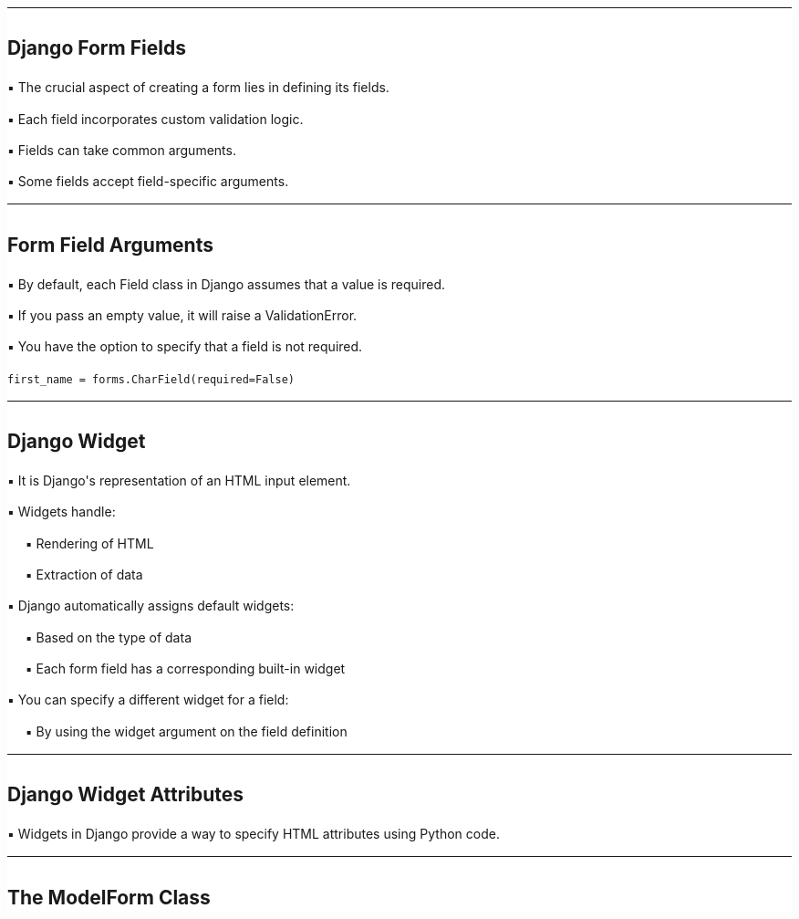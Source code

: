------------------------------------------------------------
Django Form Fields
------------------------------------------------------------

▪ The crucial aspect of creating a form lies in
defining its fields.

▪ Each field incorporates custom validation logic.

▪ Fields can take common arguments.

▪ Some fields accept field-specific arguments.

--------------------------------------------------------------
Form Field Arguments
--------------------------------------------------------

▪ By default, each Field class in Django assumes that a value
is required.

▪ If you pass an empty value, it will raise a ValidationError.

▪ You have the option to specify that a field is not required.

    first_name = forms.CharField(required=False)

-----------------------------------------------------------
Django Widget
-----------------------------------------------------------

▪ It is Django's representation of an HTML input element.

▪ Widgets handle:

&nbsp;&nbsp;&nbsp;&nbsp; ▪ Rendering of HTML

&nbsp;&nbsp;&nbsp;&nbsp; ▪ Extraction of data

▪ Django automatically assigns default widgets:

&nbsp;&nbsp;&nbsp;&nbsp; ▪ Based on the type of data

&nbsp;&nbsp;&nbsp;&nbsp; ▪ Each form field has a corresponding built-in widget

▪ You can specify a different widget for a field:

&nbsp;&nbsp;&nbsp;&nbsp; ▪ By using the widget argument on the field definition

--------------------------------------------------------------
Django Widget Attributes
---------------------------------------------------------------

▪ Widgets in Django provide a way to specify HTML
attributes using Python code.

------------------------------------------------------------
The ModelForm Class
-------------------------------------------------------------
